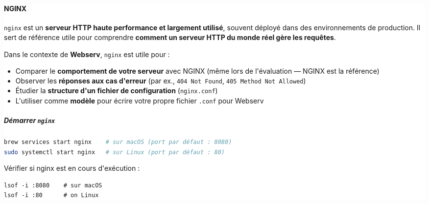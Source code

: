 
#### NGINX

`nginx` est un **serveur HTTP haute performance et largement utilisé**, souvent déployé dans des environnements de production.
Il sert de référence utile pour comprendre **comment un serveur HTTP du monde réel gère les requêtes**.

Dans le contexte de **Webserv**, `nginx` est utile pour :

- Comparer le **comportement de votre serveur** avec NGINX (même lors de l'évaluation — NGINX est la référence)
- Observer les **réponses aux cas d'erreur** (par ex., `404 Not Found`, `405 Method Not Allowed`)
- Étudier la **structure d'un fichier de configuration** (`nginx.conf`)
- L'utiliser comme **modèle** pour écrire votre propre fichier `.conf` pour Webserv


##### Démarrer `nginx`

```bash
brew services start nginx    # sur macOS (port par défaut : 8080)
sudo systemctl start nginx   # sur Linux (port par défaut : 80)
```

Vérifier si nginx est en cours d'exécution :

	lsof -i :8080    # sur macOS
	lsof -i :80      # on Linux
